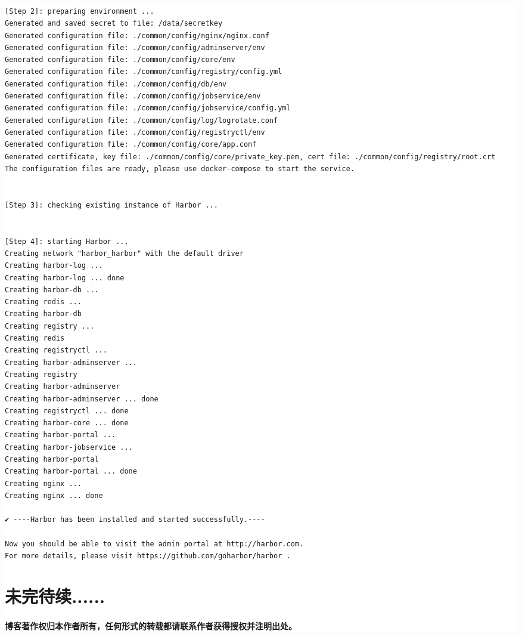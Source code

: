 
    [Step 2]: preparing environment ...
    Generated and saved secret to file: /data/secretkey
    Generated configuration file: ./common/config/nginx/nginx.conf
    Generated configuration file: ./common/config/adminserver/env
    Generated configuration file: ./common/config/core/env
    Generated configuration file: ./common/config/registry/config.yml
    Generated configuration file: ./common/config/db/env
    Generated configuration file: ./common/config/jobservice/env
    Generated configuration file: ./common/config/jobservice/config.yml
    Generated configuration file: ./common/config/log/logrotate.conf
    Generated configuration file: ./common/config/registryctl/env
    Generated configuration file: ./common/config/core/app.conf
    Generated certificate, key file: ./common/config/core/private_key.pem, cert file: ./common/config/registry/root.crt
    The configuration files are ready, please use docker-compose to start the service.


    [Step 3]: checking existing instance of Harbor ...


    [Step 4]: starting Harbor ...
    Creating network "harbor_harbor" with the default driver
    Creating harbor-log ... 
    Creating harbor-log ... done
    Creating harbor-db ... 
    Creating redis ... 
    Creating harbor-db
    Creating registry ... 
    Creating redis
    Creating registryctl ... 
    Creating harbor-adminserver ... 
    Creating registry
    Creating harbor-adminserver
    Creating harbor-adminserver ... done
    Creating registryctl ... done
    Creating harbor-core ... done
    Creating harbor-portal ... 
    Creating harbor-jobservice ... 
    Creating harbor-portal
    Creating harbor-portal ... done
    Creating nginx ... 
    Creating nginx ... done

    ✔ ----Harbor has been installed and started successfully.----

    Now you should be able to visit the admin portal at http://harbor.com. 
    For more details, please visit https://github.com/goharbor/harbor .

# 未完待续......

**博客著作权归本作者所有，任何形式的转载都请联系作者获得授权并注明出处。**
